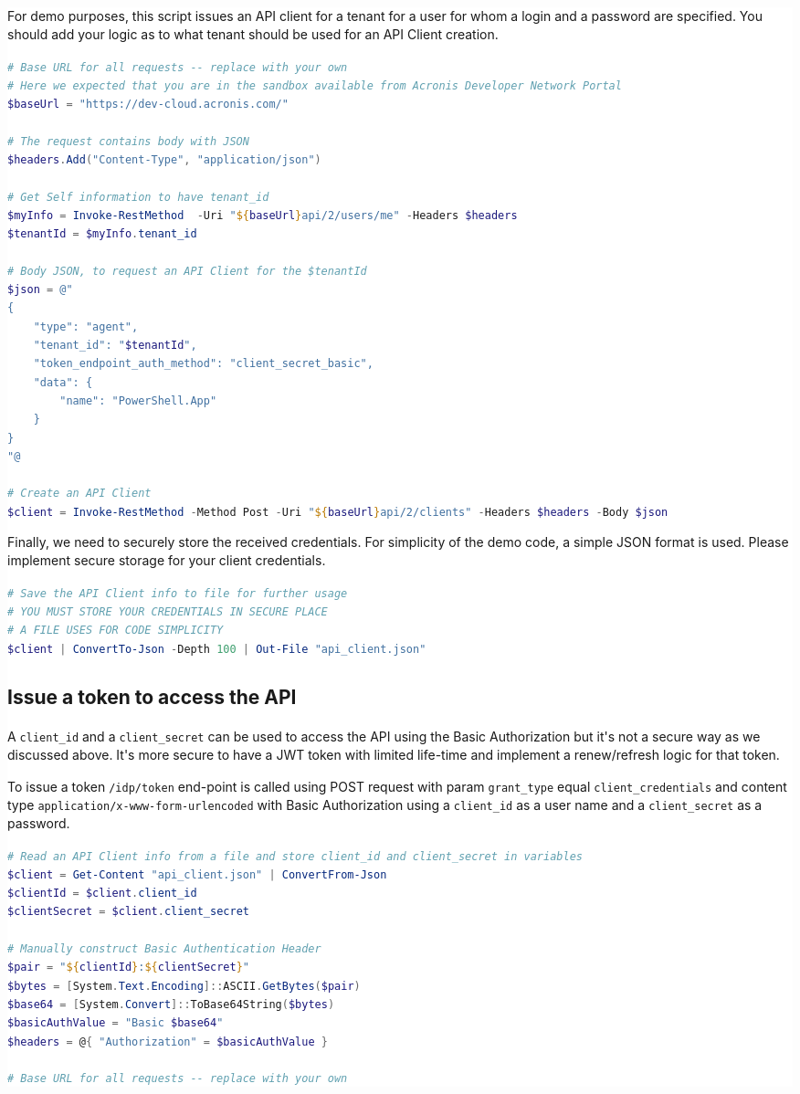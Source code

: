 For demo purposes, this script issues an API client for a tenant for a user for whom a login and a password are specified. You should add your logic as to what tenant should be used for an API Client creation.

```powershell
# Base URL for all requests -- replace with your own
# Here we expected that you are in the sandbox available from Acronis Developer Network Portal
$baseUrl = "https://dev-cloud.acronis.com/"

# The request contains body with JSON
$headers.Add("Content-Type", "application/json")

# Get Self information to have tenant_id
$myInfo = Invoke-RestMethod  -Uri "${baseUrl}api/2/users/me" -Headers $headers
$tenantId = $myInfo.tenant_id

# Body JSON, to request an API Client for the $tenantId
$json = @"
{
    "type": "agent",
    "tenant_id": "$tenantId",
    "token_endpoint_auth_method": "client_secret_basic",
    "data": {
        "name": "PowerShell.App"
    }
}
"@

# Create an API Client
$client = Invoke-RestMethod -Method Post -Uri "${baseUrl}api/2/clients" -Headers $headers -Body $json
```

Finally, we need to securely store the received credentials. For simplicity of the demo code, a simple JSON format is used. Please implement secure storage for your client credentials.

```powershell
# Save the API Client info to file for further usage
# YOU MUST STORE YOUR CREDENTIALS IN SECURE PLACE
# A FILE USES FOR CODE SIMPLICITY
$client | ConvertTo-Json -Depth 100 | Out-File "api_client.json"
```

## Issue a token to access the API

A `client_id` and a `client_secret` can be used to access the API using the Basic Authorization but it's not a secure way as we discussed above. It's more secure to have a JWT token with limited life-time and implement a renew/refresh logic for that token.

To issue a token `/idp/token` end-point is called using POST request with param `grant_type` equal `client_credentials` and content type `application/x-www-form-urlencoded` with Basic Authorization using a `client_id` as a user name and a `client_secret` as a password.

```powershell
# Read an API Client info from a file and store client_id and client_secret in variables
$client = Get-Content "api_client.json" | ConvertFrom-Json
$clientId = $client.client_id
$clientSecret = $client.client_secret

# Manually construct Basic Authentication Header
$pair = "${clientId}:${clientSecret}"
$bytes = [System.Text.Encoding]::ASCII.GetBytes($pair)
$base64 = [System.Convert]::ToBase64String($bytes)
$basicAuthValue = "Basic $base64"
$headers = @{ "Authorization" = $basicAuthValue }

# Base URL for all requests -- replace with your own
```